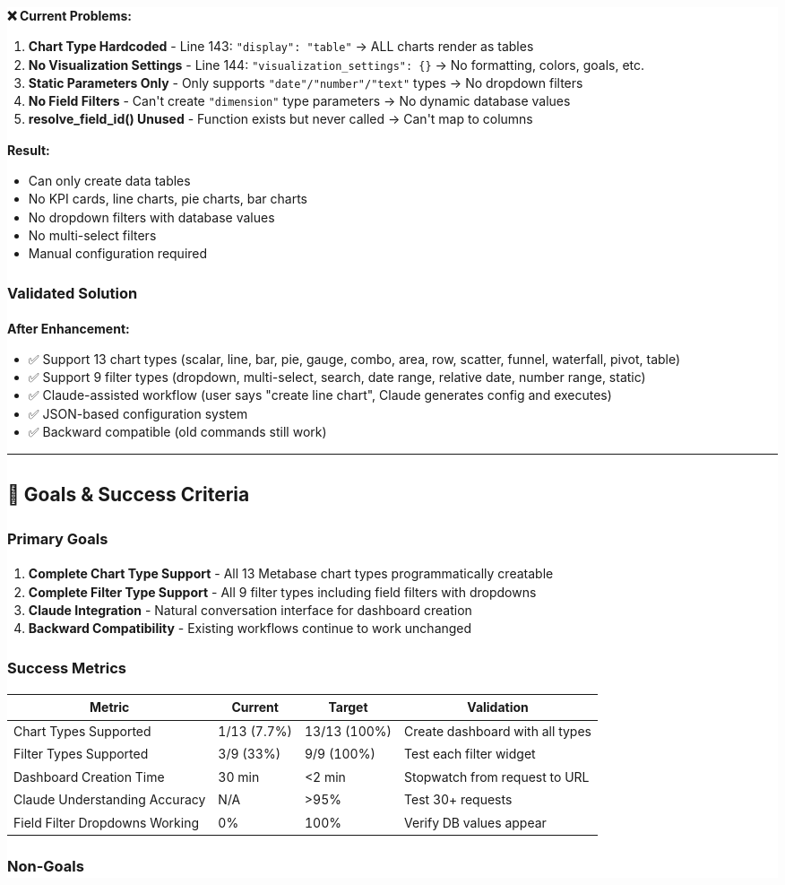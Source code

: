 **❌ Current Problems:**
1. **Chart Type Hardcoded** - Line 143: `"display": "table"` → ALL charts render as tables
2. **No Visualization Settings** - Line 144: `"visualization_settings": {}` → No formatting, colors, goals, etc.
3. **Static Parameters Only** - Only supports `"date"/"number"/"text"` types → No dropdown filters
4. **No Field Filters** - Can't create `"dimension"` type parameters → No dynamic database values
5. **resolve_field_id() Unused** - Function exists but never called → Can't map to columns

**Result:**
- Can only create data tables
- No KPI cards, line charts, pie charts, bar charts
- No dropdown filters with database values
- No multi-select filters
- Manual configuration required

### Validated Solution

**After Enhancement:**
- ✅ Support 13 chart types (scalar, line, bar, pie, gauge, combo, area, row, scatter, funnel, waterfall, pivot, table)
- ✅ Support 9 filter types (dropdown, multi-select, search, date range, relative date, number range, static)
- ✅ Claude-assisted workflow (user says "create line chart", Claude generates config and executes)
- ✅ JSON-based configuration system
- ✅ Backward compatible (old commands still work)

---

## 🎯 Goals & Success Criteria

### Primary Goals

1. **Complete Chart Type Support** - All 13 Metabase chart types programmatically creatable
2. **Complete Filter Type Support** - All 9 filter types including field filters with dropdowns
3. **Claude Integration** - Natural conversation interface for dashboard creation
4. **Backward Compatibility** - Existing workflows continue to work unchanged

### Success Metrics

| Metric | Current | Target | Validation |
|--------|---------|--------|------------|
| Chart Types Supported | 1/13 (7.7%) | 13/13 (100%) | Create dashboard with all types |
| Filter Types Supported | 3/9 (33%) | 9/9 (100%) | Test each filter widget |
| Dashboard Creation Time | 30 min | <2 min | Stopwatch from request to URL |
| Claude Understanding Accuracy | N/A | >95% | Test 30+ requests |
| Field Filter Dropdowns Working | 0% | 100% | Verify DB values appear |

### Non-Goals
